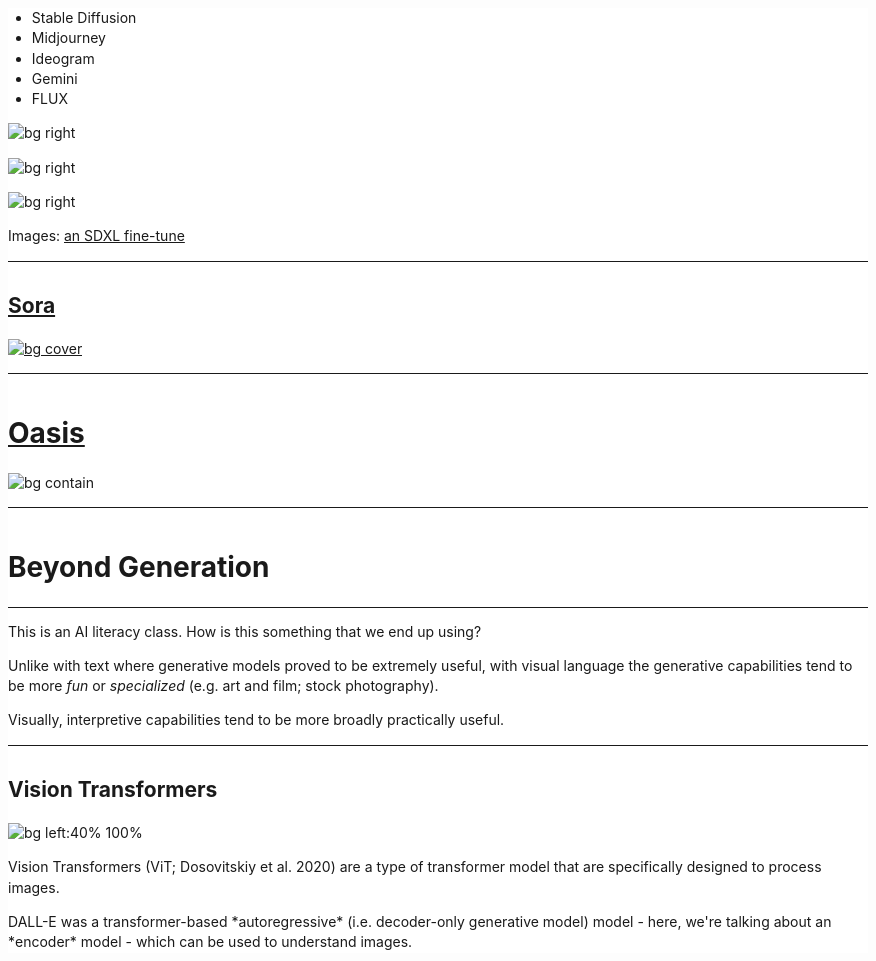 - Stable Diffusion
- Midjourney
- Ideogram
- Gemini
- FLUX

![bg right](/slides/images/09/angry-ocean.png)

![bg right](/slides/images/09/mountaintop.png)

![bg right](/slides/images/09/meadow.png)

<p class="footnote">
Images: <a href="https://replicate.com/organisciak/rad-posters">an SDXL fine-tune</a>
</p>

-----

## [Sora](https://openai.com/index/sora/?video=913353498)

[![bg cover](/slides/images/09/sora-otter.png)](https://openai.com/index/sora/?video=913353498)

----

# [Oasis](https://oasis.decart.ai/)

![bg contain](/slides/images/09/oasis.png)

----

# Beyond Generation

-----

This is an AI literacy class. How is this something that we end up using?

Unlike with text where generative models proved to be extremely useful, with visual language the generative capabilities tend to be more *fun* or *specialized* (e.g. art and film; stock photography).

Visually, interpretive capabilities tend to be more broadly practically useful.

-----

## Vision Transformers

![bg left:40% 100%](/slides/images/09/vit.png)

Vision Transformers (ViT; Dosovitskiy et al. 2020) are a type of transformer model that are specifically designed to process images.

<p class="footnote">
DALL-E was a transformer-based *autoregressive* (i.e. decoder-only generative model) model - here, we're talking about an *encoder* model - which can be used to understand images.
</p>
